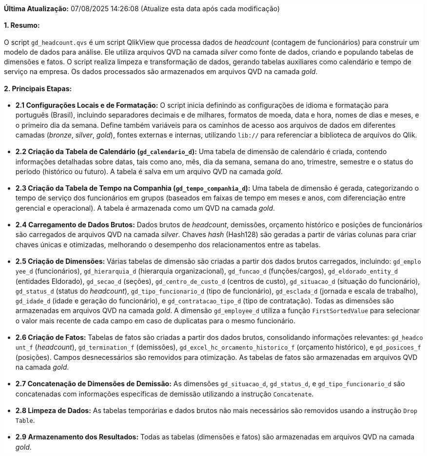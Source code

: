 **Última Atualização:** 07/08/2025 14:26:08 (Atualize esta data após cada modificação)

**1. Resumo:**

O script `gd_headcount.qvs` é um script QlikView que processa dados de *headcount* (contagem de funcionários) para construir um modelo de dados para análise. Ele utiliza arquivos QVD na camada *silver* como fonte de dados, criando e populando tabelas de dimensões e fatos.  O script realiza limpeza e transformação de dados, gerando tabelas auxiliares como calendário e tempo de serviço na empresa. Os dados processados são armazenados em arquivos QVD na camada *gold*.

**2. Principais Etapas:**

* **2.1 Configurações Locais e de Formatação:**  O script inicia definindo as configurações de idioma e formatação para português (Brasil), incluindo separadores decimais e de milhares, formatos de moeda, data e hora, nomes de dias e meses, e o primeiro dia da semana. Define também variáveis para os caminhos de acesso aos arquivos de dados em diferentes camadas (*bronze*, *silver*, *gold*), fontes externas e internas, utilizando `lib://` para referenciar a biblioteca de arquivos do Qlik.

* **2.2 Criação da Tabela de Calendário (`gd_calendario_d`):** Uma tabela de dimensão de calendário é criada, contendo informações detalhadas sobre datas, tais como ano, mês, dia da semana, semana do ano, trimestre, semestre e o status do período (histórico ou futuro).  A tabela é salva em um arquivo QVD na camada *gold*.

* **2.3 Criação da Tabela de Tempo na Companhia (`gd_tempo_companhia_d`):** Uma tabela de dimensão é gerada, categorizando o tempo de serviço dos funcionários em grupos (baseados em faixas de tempo em meses e anos, com diferenciação entre gerencial e operacional). A tabela é armazenada como um QVD na camada *gold*.

* **2.4 Carregamento de Dados Brutos:** Dados brutos de *headcount*, demissões, orçamento histórico e posições de funcionários são carregados de arquivos QVD na camada *silver*.  Chaves *hash* (Hash128) são geradas a partir de várias colunas para criar chaves únicas e otimizadas, melhorando o desempenho dos relacionamentos entre as tabelas.

* **2.5 Criação de Dimensões:** Várias tabelas de dimensão são criadas a partir dos dados brutos carregados, incluindo: `gd_employee_d` (funcionários), `gd_hierarquia_d` (hierarquia organizacional), `gd_funcao_d` (funções/cargos), `gd_eldorado_entity_d` (entidades Eldorado), `gd_secao_d` (seções), `gd_centro_de_custo_d` (centros de custo), `gd_situacao_d` (situação do funcionário), `gd_status_d` (status do *headcount*), `gd_tipo_funcionario_d` (tipo de funcionário), `gd_esclada_d` (jornada e escala de trabalho), `gd_idade_d` (idade e geração do funcionário), e `gd_contratacao_tipo_d` (tipo de contratação).  Todas as dimensões são armazenadas em arquivos QVD na camada *gold*. A dimensão `gd_employee_d` utiliza a função `FirstSortedValue` para selecionar o valor mais recente de cada campo em caso de duplicatas para o mesmo funcionário.

* **2.6 Criação de Fatos:** Tabelas de fatos são criadas a partir dos dados brutos, consolidando informações relevantes: `gd_headcount_f` (*headcount*), `gd_termination_f` (demissões), `gd_excel_hc_orcamento_historico_f` (orçamento histórico), e `gd_posicoes_f` (posições). Campos desnecessários são removidos para otimização.  As tabelas de fatos são armazenadas em arquivos QVD na camada *gold*.

* **2.7 Concatenação de Dimensões de Demissão:** As dimensões `gd_situacao_d`, `gd_status_d`, e `gd_tipo_funcionario_d` são concatenadas com informações específicas de demissão utilizando a instrução `Concatenate`.

* **2.8 Limpeza de Dados:** As tabelas temporárias e dados brutos não mais necessários são removidos usando a instrução `Drop Table`.

* **2.9 Armazenamento dos Resultados:** Todas as tabelas (dimensões e fatos) são armazenadas em arquivos QVD na camada *gold*.
